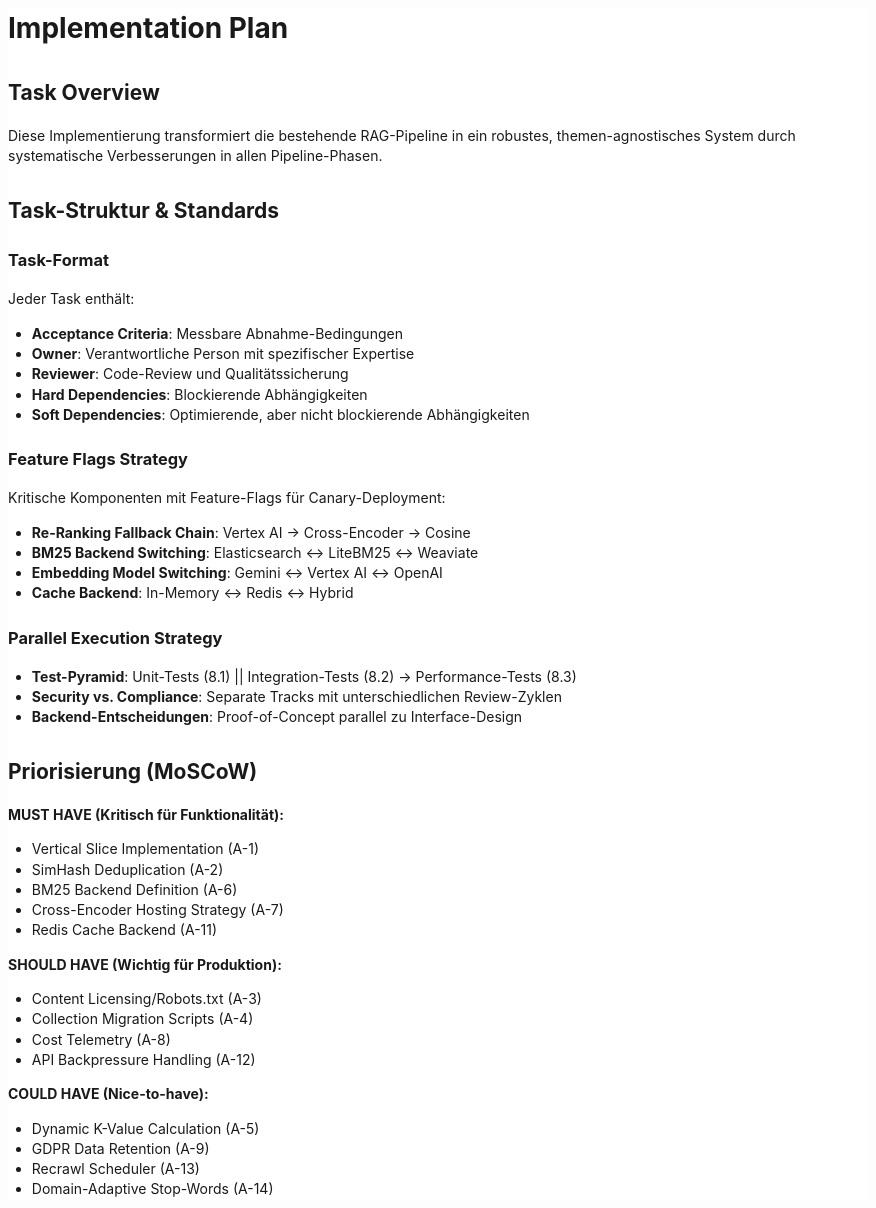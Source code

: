# Implementation Plan

## Task Overview

Diese Implementierung transformiert die bestehende RAG-Pipeline in ein robustes, themen-agnostisches System durch systematische Verbesserungen in allen Pipeline-Phasen.

## Task-Struktur & Standards

### Task-Format
Jeder Task enthält:
- **Acceptance Criteria**: Messbare Abnahme-Bedingungen
- **Owner**: Verantwortliche Person mit spezifischer Expertise
- **Reviewer**: Code-Review und Qualitätssicherung
- **Hard Dependencies**: Blockierende Abhängigkeiten
- **Soft Dependencies**: Optimierende, aber nicht blockierende Abhängigkeiten

### Feature Flags Strategy
Kritische Komponenten mit Feature-Flags für Canary-Deployment:
- **Re-Ranking Fallback Chain**: Vertex AI → Cross-Encoder → Cosine
- **BM25 Backend Switching**: Elasticsearch ↔ LiteBM25 ↔ Weaviate
- **Embedding Model Switching**: Gemini ↔ Vertex AI ↔ OpenAI
- **Cache Backend**: In-Memory ↔ Redis ↔ Hybrid

### Parallel Execution Strategy
- **Test-Pyramid**: Unit-Tests (8.1) || Integration-Tests (8.2) → Performance-Tests (8.3)
- **Security vs. Compliance**: Separate Tracks mit unterschiedlichen Review-Zyklen
- **Backend-Entscheidungen**: Proof-of-Concept parallel zu Interface-Design

## Priorisierung (MoSCoW)

**MUST HAVE (Kritisch für Funktionalität):**
- Vertical Slice Implementation (A-1)
- SimHash Deduplication (A-2) 
- BM25 Backend Definition (A-6)
- Cross-Encoder Hosting Strategy (A-7)
- Redis Cache Backend (A-11)

**SHOULD HAVE (Wichtig für Produktion):**
- Content Licensing/Robots.txt (A-3)
- Collection Migration Scripts (A-4)
- Cost Telemetry (A-8)
- API Backpressure Handling (A-12)

**COULD HAVE (Nice-to-have):**
- Dynamic K-Value Calculation (A-5)
- GDPR Data Retention (A-9)
- Recrawl Scheduler (A-13)
- Domain-Adaptive Stop-Words (A-14)
